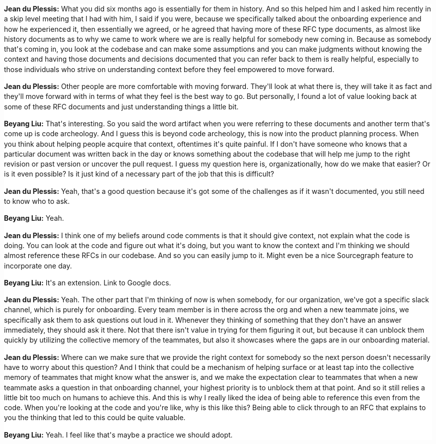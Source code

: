 **Jean du Plessis:** What you did six months ago is essentially for them in history. And so this helped him and I asked him recently in a skip level meeting that I had with him, I said if you were, because we specifically talked about the onboarding experience and how he experienced it, then essentially we agreed, or he agreed that having more of these RFC type documents, as almost like history documents as to why we came to work where we are is really helpful for somebody new coming in. Because as somebody that's coming in, you look at the codebase and can make some assumptions and you can make judgments without knowing the context and having those documents and decisions documented that you can refer back to them is really helpful, especially to those individuals who strive on understanding context before they feel empowered to move forward.

**Jean du Plessis:** Other people are more comfortable with moving forward. They'll look at what there is, they will take it as fact and they'll move forward with in terms of what they feel is the best way to go. But personally, I found a lot of value looking back at some of these RFC documents and just understanding things a little bit.

**Beyang Liu:** That's interesting. So you said the word artifact when you were referring to these documents and another term that's come up is code archeology. And I guess this is beyond code archeology, this is now into the product planning process. When you think about helping people acquire that context, oftentimes it's quite painful. If I don't have someone who knows that a particular document was written back in the day or knows something about the codebase that will help me jump to the right revision or past version or uncover the pull request. I guess my question here is, organizationally, how do we make that easier? Or is it even possible? Is it just kind of a necessary part of the job that this is difficult?

**Jean du Plessis:** Yeah, that's a good question because it's got some of the challenges as if it wasn't documented, you still need to know who to ask.

**Beyang Liu:** Yeah.

**Jean du Plessis:** I think one of my beliefs around code comments is that it should give context, not explain what the code is doing. You can look at the code and figure out what it's doing, but you want to know the context and I'm thinking we should almost reference these RFCs in our codebase. And so you can easily jump to it. Might even be a nice Sourcegraph feature to incorporate one day.

**Beyang Liu:** It's an extension. Link to Google docs.

**Jean du Plessis:** Yeah. The other part that I'm thinking of now is when somebody, for our organization, we've got a specific slack channel, which is purely for onboarding. Every team member is in there across the org and when a new teammate joins, we specifically ask them to ask questions out loud in it. Whenever they thinking of something that they don't have an answer immediately, they should ask it there. Not that there isn't value in trying for them figuring it out, but because it can unblock them quickly by utilizing the collective memory of the teammates, but also it showcases where the gaps are in our onboarding material.

**Jean du Plessis:** Where can we make sure that we provide the right context for somebody so the next person doesn't necessarily have to worry about this question? And I think that could be a mechanism of helping surface or at least tap into the collective memory of teammates that might know what the answer is, and we make the expectation clear to teammates that when a new teammate asks a question in that onboarding channel, your highest priority is to unblock them at that point. And so it still relies a little bit too much on humans to achieve this. And this is why I really liked the idea of being able to reference this even from the code. When you're looking at the code and you're like, why is this like this? Being able to click through to an RFC that explains to you the thinking that led to this could be quite valuable.

**Beyang Liu:** Yeah. I feel like that's maybe a practice we should adopt.
